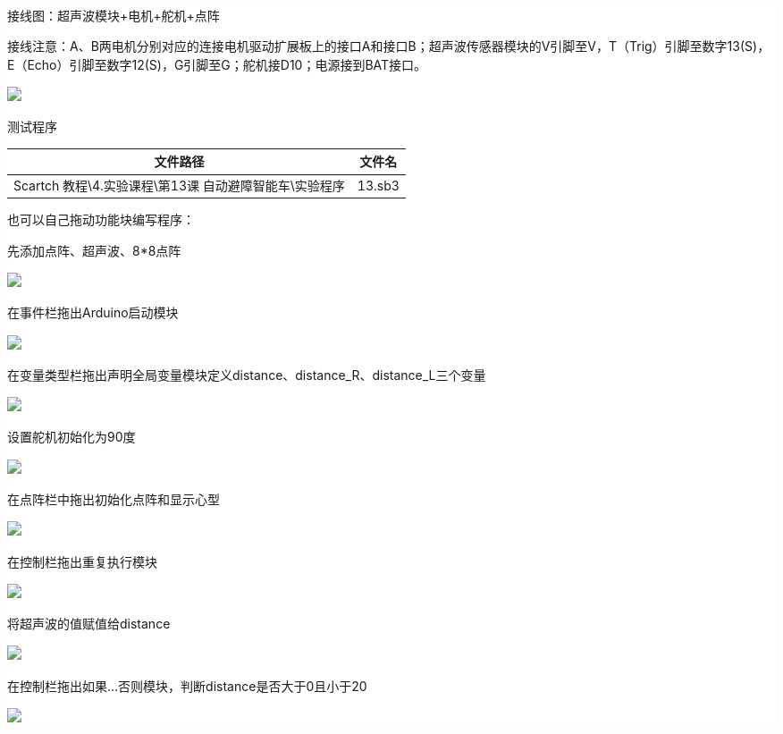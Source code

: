 接线图：超声波模块+电机+舵机+点阵 

接线注意：A、B两电机分别对应的连接电机驱动扩展板上的接口A和接口B；超声波传感器模块的V引脚至V，T（Trig）引脚至数字13(S)，E（Echo）引脚至数字12(S)，G引脚至G；舵机接D10；电源接到BAT接口。

![](media/f14f1e06612690aa7684a88b8ed79743.png)

测试程序 








|文件路径|文件名|
|-|-|
|Scartch 教程\4.实验课程\第13课 自动避障智能车\实验程序|13.sb3|




 

也可以自己拖动功能块编写程序：

先添加点阵、超声波、8\*8点阵

![](media/b1764e7f0f472e36c13014274b56ef25.png)

在事件栏拖出Arduino启动模块

![](media/ac92b717450efcfa2ed71422a9af2f2b.png)

在变量类型栏拖出声明全局变量模块定义distance、distance_R、distance_L三个变量

![](media/70b7e93d71de42c3a7615e932b080ab2.png)

设置舵机初始化为90度

![](media/f2fdc0d81b9b8a92e7ba7b8e778c6592.png)

在点阵栏中拖出初始化点阵和显示心型

![](media/1da5be0f94d7433e1b59c1b251e49405.png)

在控制栏拖出重复执行模块

![](media/4eab7a25262ab92f42f159f2cca7cbb5.png)

将超声波的值赋值给distance

![](media/b7466c2b0a1b248c2af81bf2ce56f0b5.png)

在控制栏拖出如果...否则模块，判断distance是否大于0且小于20

![](media/a17caeaf92b0b5899b9aa61c71cfc0c2.png)
